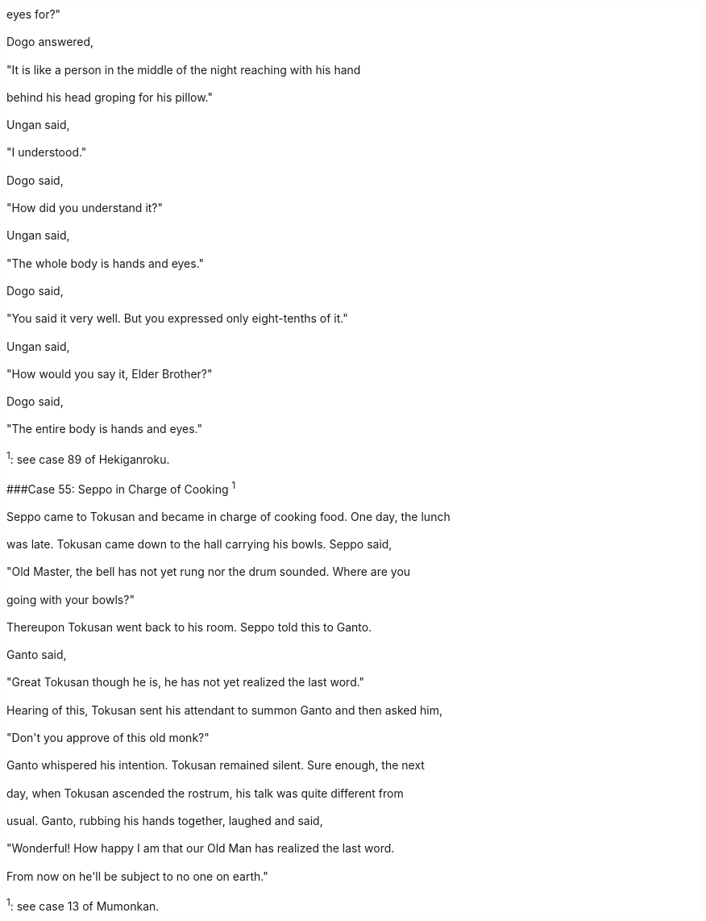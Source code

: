    eyes for?"

Dogo answered,

  "It is like a person in the middle of the night reaching with his hand

   behind his head groping for his pillow."

Ungan said,

  "I understood."

Dogo said,

  "How did you understand it?"

Ungan said,

  "The whole body is hands and eyes."

Dogo said,

  "You said it very well. But you expressed only eight-tenths of it."

Ungan said,

  "How would you say it, Elder Brother?"

Dogo said,

  "The entire body is hands and eyes."

<sup>1</sup>: see case 89 of Hekiganroku.

###<a name="55"></a>Case 55: Seppo in Charge of Cooking <sup>1</sup>

Seppo came to Tokusan and became in charge of cooking food. One day, the lunch

was late. Tokusan came down to the hall carrying his bowls. Seppo said,

  "Old Master, the bell has not yet rung nor the drum sounded. Where are you

   going with your bowls?"

Thereupon Tokusan went back to his room. Seppo told this to Ganto.

Ganto said,

  "Great Tokusan though he is, he has not yet realized the last word."

Hearing of this, Tokusan sent his attendant to summon Ganto and then asked him,

  "Don't you approve of this old monk?"

Ganto whispered his intention. Tokusan remained silent. Sure enough, the next

day, when Tokusan ascended the rostrum, his talk was quite different from

usual. Ganto, rubbing his hands together, laughed and said,

  "Wonderful! How happy I am that our Old Man has realized the last word.

   From now on he'll be subject to no one on earth."

<sup>1</sup>: see case 13 of Mumonkan.
